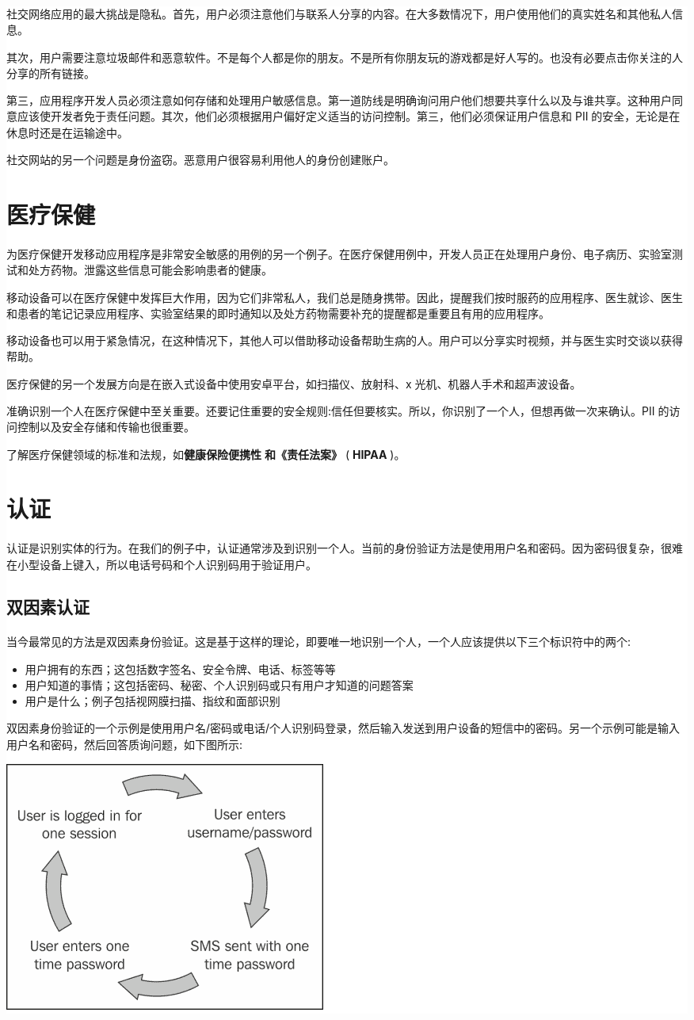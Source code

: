 社交网络应用的最大挑战是隐私。首先，用户必须注意他们与联系人分享的内容。在大多数情况下，用户使用他们的真实姓名和其他私人信息。

其次，用户需要注意垃圾邮件和恶意软件。不是每个人都是你的朋友。不是所有你朋友玩的游戏都是好人写的。也没有必要点击你关注的人分享的所有链接。

第三，应用程序开发人员必须注意如何存储和处理用户敏感信息。第一道防线是明确询问用户他们想要共享什么以及与谁共享。这种用户同意应该使开发者免于责任问题。其次，他们必须根据用户偏好定义适当的访问控制。第三，他们必须保证用户信息和 PII 的安全，无论是在休息时还是在运输途中。

社交网站的另一个问题是身份盗窃。恶意用户很容易利用他人的身份创建账户。

# 医疗保健

为医疗保健开发移动应用程序是非常安全敏感的用例的另一个例子。在医疗保健用例中，开发人员正在处理用户身份、电子病历、实验室测试和处方药物。泄露这些信息可能会影响患者的健康。

移动设备可以在医疗保健中发挥巨大作用，因为它们非常私人，我们总是随身携带。因此，提醒我们按时服药的应用程序、医生就诊、医生和患者的笔记记录应用程序、实验室结果的即时通知以及处方药物需要补充的提醒都是重要且有用的应用程序。

移动设备也可以用于紧急情况，在这种情况下，其他人可以借助移动设备帮助生病的人。用户可以分享实时视频，并与医生实时交谈以获得帮助。

医疗保健的另一个发展方向是在嵌入式设备中使用安卓平台，如扫描仪、放射科、x 光机、机器人手术和超声波设备。

准确识别一个人在医疗保健中至关重要。还要记住重要的安全规则:信任但要核实。所以，你识别了一个人，但想再做一次来确认。PII 的访问控制以及安全存储和传输也很重要。

了解医疗保健领域的标准和法规，如**健康保险便携性** **和《责任法案》** ( **HIPAA** )。

# 认证

认证是识别实体的行为。在我们的例子中，认证通常涉及到识别一个人。当前的身份验证方法是使用用户名和密码。因为密码很复杂，很难在小型设备上键入，所以电话号码和个人识别码用于验证用户。

## 双因素认证

当今最常见的方法是双因素身份验证。这是基于这样的理论，即要唯一地识别一个人，一个人应该提供以下三个标识符中的两个:

*   用户拥有的东西；这包括数字签名、安全令牌、电话、标签等等
*   用户知道的事情；这包括密码、秘密、个人识别码或只有用户才知道的问题答案
*   用户是什么；例子包括视网膜扫描、指纹和面部识别

双因素身份验证的一个示例是使用用户名/密码或电话/个人识别码登录，然后输入发送到用户设备的短信中的密码。另一个示例可能是输入用户名和密码，然后回答质询问题，如下图所示:

![Two-factor authentication](img/5603_10_10.jpg)
